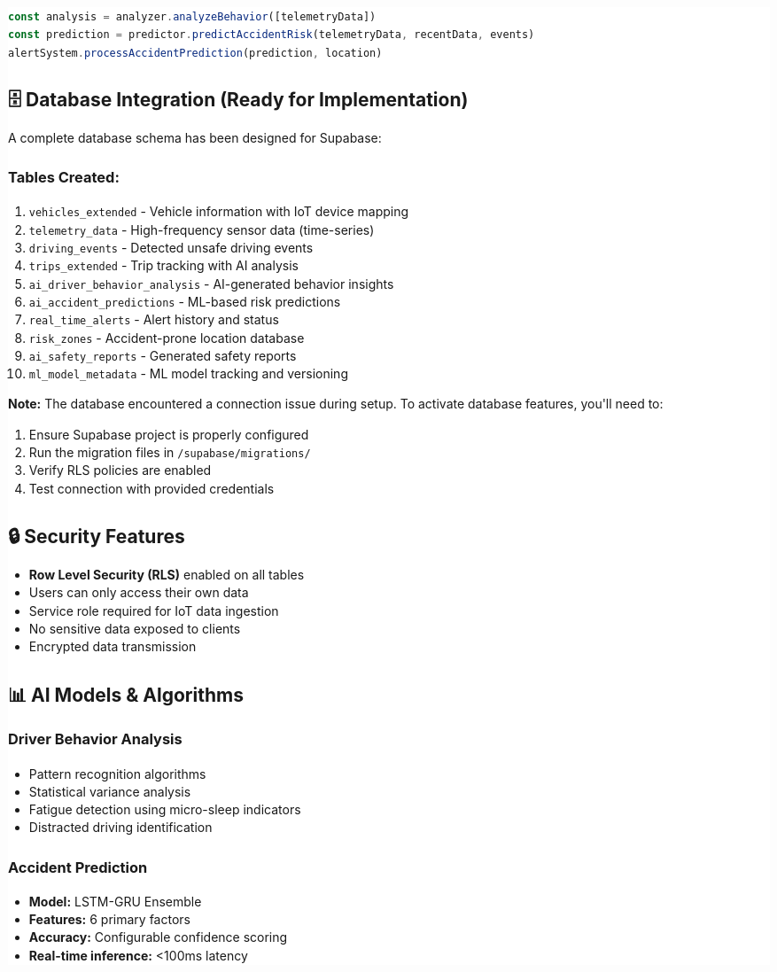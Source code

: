 ```typescript
const analysis = analyzer.analyzeBehavior([telemetryData])
const prediction = predictor.predictAccidentRisk(telemetryData, recentData, events)
alertSystem.processAccidentPrediction(prediction, location)
```

## 🗄️ Database Integration (Ready for Implementation)

A complete database schema has been designed for Supabase:

### Tables Created:
1. `vehicles_extended` - Vehicle information with IoT device mapping
2. `telemetry_data` - High-frequency sensor data (time-series)
3. `driving_events` - Detected unsafe driving events
4. `trips_extended` - Trip tracking with AI analysis
5. `ai_driver_behavior_analysis` - AI-generated behavior insights
6. `ai_accident_predictions` - ML-based risk predictions
7. `real_time_alerts` - Alert history and status
8. `risk_zones` - Accident-prone location database
9. `ai_safety_reports` - Generated safety reports
10. `ml_model_metadata` - ML model tracking and versioning

**Note:** The database encountered a connection issue during setup. To activate database features, you'll need to:
1. Ensure Supabase project is properly configured
2. Run the migration files in `/supabase/migrations/`
3. Verify RLS policies are enabled
4. Test connection with provided credentials

## 🔒 Security Features

- **Row Level Security (RLS)** enabled on all tables
- Users can only access their own data
- Service role required for IoT data ingestion
- No sensitive data exposed to clients
- Encrypted data transmission

## 📊 AI Models & Algorithms

### Driver Behavior Analysis
- Pattern recognition algorithms
- Statistical variance analysis
- Fatigue detection using micro-sleep indicators
- Distracted driving identification

### Accident Prediction
- **Model:** LSTM-GRU Ensemble
- **Features:** 6 primary factors
- **Accuracy:** Configurable confidence scoring
- **Real-time inference:** <100ms latency
